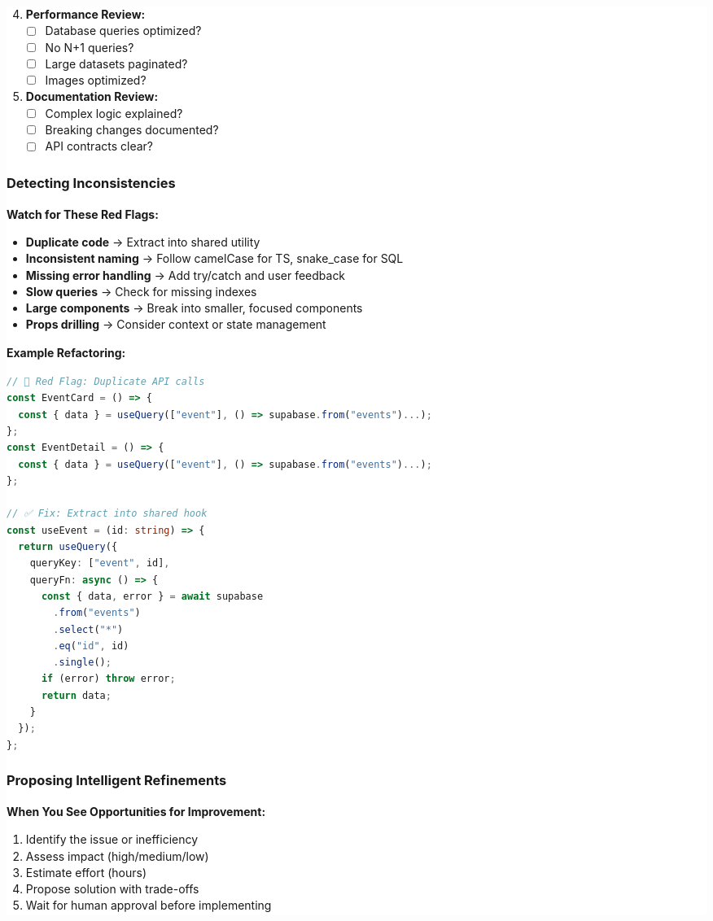 4. **Performance Review:**
   - [ ] Database queries optimized?
   - [ ] No N+1 queries?
   - [ ] Large datasets paginated?
   - [ ] Images optimized?

5. **Documentation Review:**
   - [ ] Complex logic explained?
   - [ ] Breaking changes documented?
   - [ ] API contracts clear?

### Detecting Inconsistencies

**Watch for These Red Flags:**
- **Duplicate code** → Extract into shared utility
- **Inconsistent naming** → Follow camelCase for TS, snake_case for SQL
- **Missing error handling** → Add try/catch and user feedback
- **Slow queries** → Check for missing indexes
- **Large components** → Break into smaller, focused components
- **Props drilling** → Consider context or state management

**Example Refactoring:**
```typescript
// 🔴 Red Flag: Duplicate API calls
const EventCard = () => {
  const { data } = useQuery(["event"], () => supabase.from("events")...);
};
const EventDetail = () => {
  const { data } = useQuery(["event"], () => supabase.from("events")...);
};

// ✅ Fix: Extract into shared hook
const useEvent = (id: string) => {
  return useQuery({
    queryKey: ["event", id],
    queryFn: async () => {
      const { data, error } = await supabase
        .from("events")
        .select("*")
        .eq("id", id)
        .single();
      if (error) throw error;
      return data;
    }
  });
};
```

### Proposing Intelligent Refinements

**When You See Opportunities for Improvement:**
1. Identify the issue or inefficiency
2. Assess impact (high/medium/low)
3. Estimate effort (hours)
4. Propose solution with trade-offs
5. Wait for human approval before implementing
